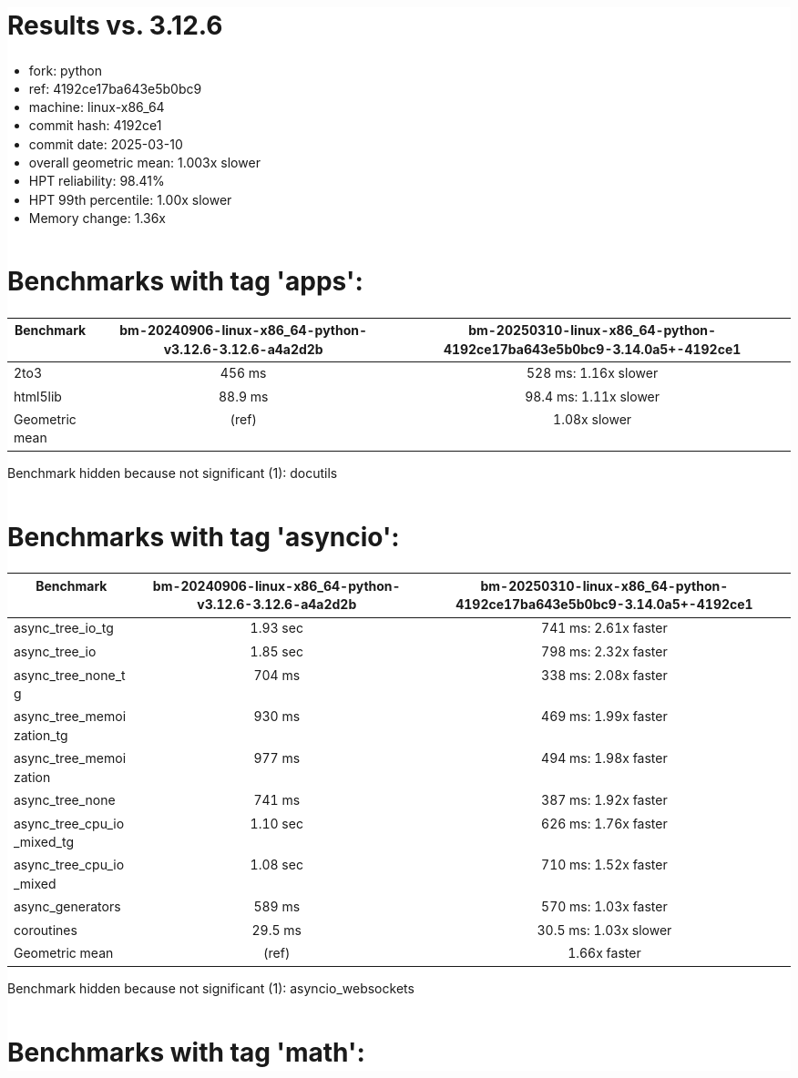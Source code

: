 # Results vs. 3.12.6

- fork: python
- ref: 4192ce17ba643e5b0bc9
- machine: linux-x86_64
- commit hash: 4192ce1
- commit date: 2025-03-10
- overall geometric mean: 1.003x slower
- HPT reliability: 98.41%
- HPT 99th percentile: 1.00x slower
- Memory change: 1.36x

Benchmarks with tag 'apps':
===========================

| Benchmark      | bm-20240906-linux-x86_64-python-v3.12.6-3.12.6-a4a2d2b | bm-20250310-linux-x86_64-python-4192ce17ba643e5b0bc9-3.14.0a5+-4192ce1 |
|----------------|:------------------------------------------------------:|:----------------------------------------------------------------------:|
| 2to3           | 456 ms                                                 | 528 ms: 1.16x slower                                                   |
| html5lib       | 88.9 ms                                                | 98.4 ms: 1.11x slower                                                  |
| Geometric mean | (ref)                                                  | 1.08x slower                                                           |

Benchmark hidden because not significant (1): docutils

Benchmarks with tag 'asyncio':
==============================

| Benchmark                  | bm-20240906-linux-x86_64-python-v3.12.6-3.12.6-a4a2d2b | bm-20250310-linux-x86_64-python-4192ce17ba643e5b0bc9-3.14.0a5+-4192ce1 |
|----------------------------|:------------------------------------------------------:|:----------------------------------------------------------------------:|
| async_tree_io_tg           | 1.93 sec                                               | 741 ms: 2.61x faster                                                   |
| async_tree_io              | 1.85 sec                                               | 798 ms: 2.32x faster                                                   |
| async_tree_none_tg         | 704 ms                                                 | 338 ms: 2.08x faster                                                   |
| async_tree_memoization_tg  | 930 ms                                                 | 469 ms: 1.99x faster                                                   |
| async_tree_memoization     | 977 ms                                                 | 494 ms: 1.98x faster                                                   |
| async_tree_none            | 741 ms                                                 | 387 ms: 1.92x faster                                                   |
| async_tree_cpu_io_mixed_tg | 1.10 sec                                               | 626 ms: 1.76x faster                                                   |
| async_tree_cpu_io_mixed    | 1.08 sec                                               | 710 ms: 1.52x faster                                                   |
| async_generators           | 589 ms                                                 | 570 ms: 1.03x faster                                                   |
| coroutines                 | 29.5 ms                                                | 30.5 ms: 1.03x slower                                                  |
| Geometric mean             | (ref)                                                  | 1.66x faster                                                           |

Benchmark hidden because not significant (1): asyncio_websockets

Benchmarks with tag 'math':
===========================
